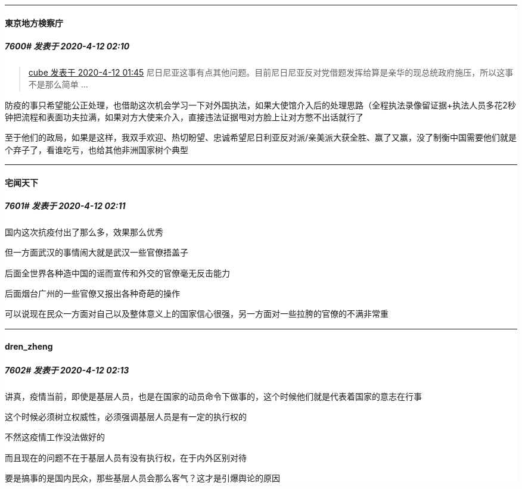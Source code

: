 

-----

####  東京地方検察庁  
##### 7600#       发表于 2020-4-12 02:10



<blockquote><a href="httphttps://bbs.saraba1st.com/2b/forum.php?mod=redirect&amp;goto=findpost&amp;pid=47051630&amp;ptid=1922737" target="_blank">cube 发表于 2020-4-12 01:45</a>
尼日尼亚这事有点其他问题。目前尼日尼亚反对党借题发挥给算是亲华的现总统政府施压，所以这事不是那么简单 ...</blockquote>
防疫的事只希望能公正处理，也借助这次机会学习一下对外国执法，如果大使馆介入后的处理思路（全程执法录像留证据+执法人员多花2秒钟把流程和表面功夫拉满，如果对方大使来介入，直接违法证据甩对方脸上让对方憋不出话就行了

至于他们的政局，如果是这样，我双手欢迎、热切盼望、忠诚希望尼日利亚反对派/亲美派大获全胜、赢了又赢，没了制衡中国需要他们就是个弃子了，看谁吃亏，也给其他非洲国家树个典型







-----

####  宅闻天下  
##### 7601#       发表于 2020-4-12 02:11




国内这次抗疫付出了那么多，效果那么优秀

但一方面武汉的事情闹大就是武汉一些官僚捂盖子

后面全世界各种造中国的谣而宣传和外交的官僚毫无反击能力

后面烟台广州的一些官僚又报出各种奇葩的操作

可以说现在民众一方面对自己以及整体意义上的国家信心很强，另一方面对一些拉胯的官僚的不满非常重







-----

####  dren_zheng  
##### 7602#       发表于 2020-4-12 02:13




讲真，疫情当前，即使是基层人员，也是在国家的动员命令下做事的，这个时候他们就是代表着国家的意志在行事

这个时候必须树立权威性，必须强调基层人员是有一定的执行权的

不然这疫情工作没法做好的


而且现在的问题不在于基层人员有没有执行权，在于内外区别对待

要是搞事的是国内民众，那些基层人员会那么客气？这才是引爆舆论的原因

